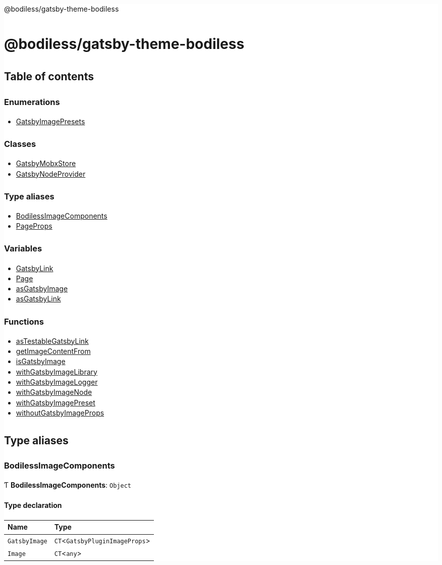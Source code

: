 @bodiless/gatsby-theme-bodiless

# @bodiless/gatsby-theme-bodiless

## Table of contents

### Enumerations

- [GatsbyImagePresets](enums/GatsbyImagePresets.md)

### Classes

- [GatsbyMobxStore](classes/GatsbyMobxStore.md)
- [GatsbyNodeProvider](classes/GatsbyNodeProvider.md)

### Type aliases

- [BodilessImageComponents](README.md#bodilessimagecomponents)
- [PageProps](README.md#pageprops)

### Variables

- [GatsbyLink](README.md#gatsbylink)
- [Page](README.md#page)
- [asGatsbyImage](README.md#asgatsbyimage)
- [asGatsbyLink](README.md#asgatsbylink)

### Functions

- [asTestableGatsbyLink](README.md#astestablegatsbylink)
- [getImageContentFrom](README.md#getimagecontentfrom)
- [isGatsbyImage](README.md#isgatsbyimage)
- [withGatsbyImageLibrary](README.md#withgatsbyimagelibrary)
- [withGatsbyImageLogger](README.md#withgatsbyimagelogger)
- [withGatsbyImageNode](README.md#withgatsbyimagenode)
- [withGatsbyImagePreset](README.md#withgatsbyimagepreset)
- [withoutGatsbyImageProps](README.md#withoutgatsbyimageprops)

## Type aliases

### BodilessImageComponents

Ƭ **BodilessImageComponents**: `Object`

#### Type declaration

| Name | Type |
| :------ | :------ |
| `GatsbyImage` | `CT`<`GatsbyPluginImageProps`\> |
| `Image` | `CT`<`any`\> |
